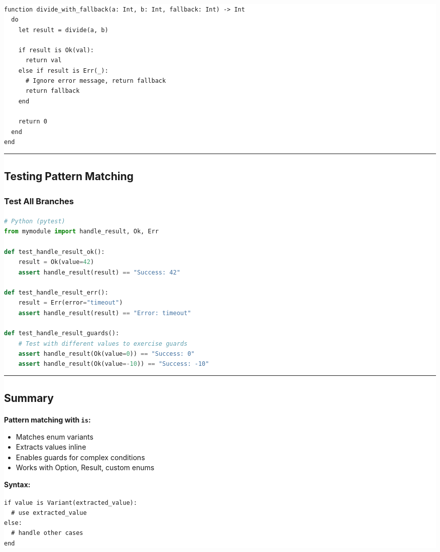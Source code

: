 ```assertlang
function divide_with_fallback(a: Int, b: Int, fallback: Int) -> Int
  do
    let result = divide(a, b)

    if result is Ok(val):
      return val
    else if result is Err(_):
      # Ignore error message, return fallback
      return fallback
    end

    return 0
  end
end
```

---

## Testing Pattern Matching

### Test All Branches

```python
# Python (pytest)
from mymodule import handle_result, Ok, Err

def test_handle_result_ok():
    result = Ok(value=42)
    assert handle_result(result) == "Success: 42"

def test_handle_result_err():
    result = Err(error="timeout")
    assert handle_result(result) == "Error: timeout"

def test_handle_result_guards():
    # Test with different values to exercise guards
    assert handle_result(Ok(value=0)) == "Success: 0"
    assert handle_result(Ok(value=-10)) == "Success: -10"
```

---

## Summary

**Pattern matching with `is`:**
- Matches enum variants
- Extracts values inline
- Enables guards for complex conditions
- Works with Option, Result, custom enums

**Syntax:**
```assertlang
if value is Variant(extracted_value):
  # use extracted_value
else:
  # handle other cases
end
```
